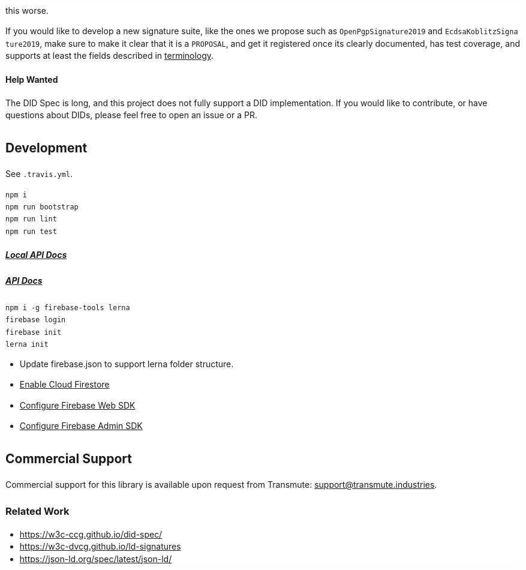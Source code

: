 this worse.

If you would like to develop a new signature suite, like the ones we propose
such as `OpenPgpSignature2019` and `EcdsaKoblitzSignature2019`, make sure to
make it clear that it is a `PROPOSAL`, and get it registered once its clearly
documented, has test coverage, and supports at least the fields described in
[terminology](https://w3c-dvcg.github.io/ld-signatures/#terminology).

#### Help Wanted

The DID Spec is long, and this project does not fully support a DID
implementation. If you would like to contribute, or have questions about DIDs,
please feel free to open an issue or a PR.

## Development

See `.travis.yml`.

```
npm i
npm run bootstrap
npm run lint
npm run test
```

##### [Local API Docs](http://localhost:5000/github-did/us-central1/main/docs)

##### [API Docs](http://github-did.com/api/docs)

```
npm i -g firebase-tools lerna
firebase login
firebase init
lerna init
```

- Update firebase.json to support lerna folder structure.
- [Enable Cloud Firestore](https://stackoverflow.com/questions/46582180/error-http-error-400-project-my-project-is-not-a-firestore-enabled-project)

- [Configure Firebase Web SDK](https://firebase.google.com/docs/web/setup)
- [Configure Firebase Admin SDK](https://firebase.google.com/docs/admin/setup)

## Commercial Support

Commercial support for this library is available upon request from Transmute:
support@transmute.industries.

### Related Work

- https://w3c-ccg.github.io/did-spec/
- https://w3c-dvcg.github.io/ld-signatures
- https://json-ld.org/spec/latest/json-ld/
